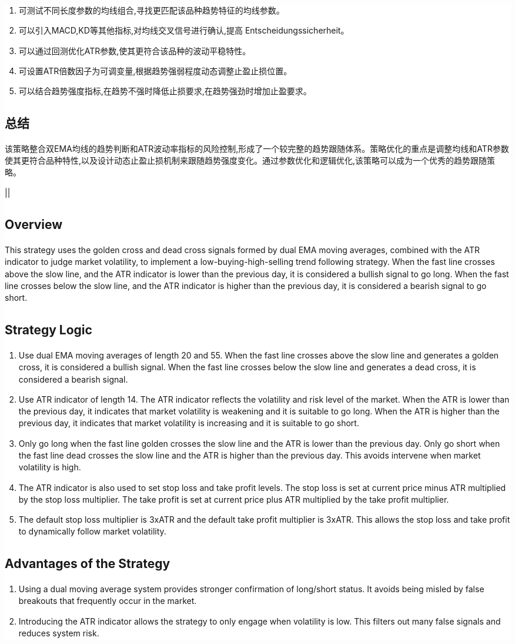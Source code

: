 1. 可测试不同长度参数的均线组合,寻找更匹配该品种趋势特征的均线参数。

2. 可以引入MACD,KD等其他指标,对均线交叉信号进行确认,提高 Entscheidungssicherheit。

3. 可以通过回测优化ATR参数,使其更符合该品种的波动平稳特性。

4. 可设置ATR倍数因子为可调变量,根据趋势强弱程度动态调整止盈止损位置。

5. 可以结合趋势强度指标,在趋势不强时降低止损要求,在趋势强劲时增加止盈要求。

## 总结

该策略整合双EMA均线的趋势判断和ATR波动率指标的风险控制,形成了一个较完整的趋势跟随体系。策略优化的重点是调整均线和ATR参数使其更符合品种特性,以及设计动态止盈止损机制来跟随趋势强度变化。通过参数优化和逻辑优化,该策略可以成为一个优秀的趋势跟随策略。

||


## Overview

This strategy uses the golden cross and dead cross signals formed by dual EMA moving averages, combined with the ATR indicator to judge market volatility, to implement a low-buying-high-selling trend following strategy. When the fast line crosses above the slow line, and the ATR indicator is lower than the previous day, it is considered a bullish signal to go long. When the fast line crosses below the slow line, and the ATR indicator is higher than the previous day, it is considered a bearish signal to go short.

## Strategy Logic

1. Use dual EMA moving averages of length 20 and 55. When the fast line crosses above the slow line and generates a golden cross, it is considered a bullish signal. When the fast line crosses below the slow line and generates a dead cross, it is considered a bearish signal.

2. Use ATR indicator of length 14. The ATR indicator reflects the volatility and risk level of the market. When the ATR is lower than the previous day, it indicates that market volatility is weakening and it is suitable to go long. When the ATR is higher than the previous day, it indicates that market volatility is increasing and it is suitable to go short.

3. Only go long when the fast line golden crosses the slow line and the ATR is lower than the previous day. Only go short when the fast line dead crosses the slow line and the ATR is higher than the previous day. This avoids intervene when market volatility is high.

4. The ATR indicator is also used to set stop loss and take profit levels. The stop loss is set at current price minus ATR multiplied by the stop loss multiplier. The take profit is set at current price plus ATR multiplied by the take profit multiplier. 

5. The default stop loss multiplier is 3xATR and the default take profit multiplier is 3xATR. This allows the stop loss and take profit to dynamically follow market volatility.

## Advantages of the Strategy

1. Using a dual moving average system provides stronger confirmation of long/short status. It avoids being misled by false breakouts that frequently occur in the market.

2. Introducing the ATR indicator allows the strategy to only engage when volatility is low. This filters out many false signals and reduces system risk.
